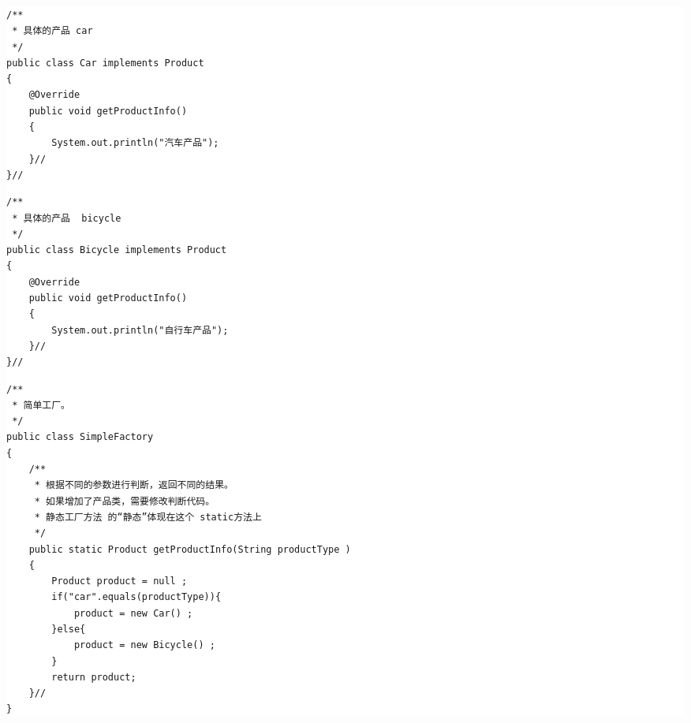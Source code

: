 ```
/**
 * 具体的产品 car
 */
public class Car implements Product
{
	@Override
	public void getProductInfo()
	{
		System.out.println("汽车产品");
	}//
}//
```


```
/**
 * 具体的产品  bicycle
 */
public class Bicycle implements Product
{
	@Override
	public void getProductInfo()
	{
		System.out.println("自行车产品");
	}//
}//
```



```
/**
 * 简单工厂。
 */
public class SimpleFactory
{
    /**
     * 根据不同的参数进行判断，返回不同的结果。
     * 如果增加了产品类，需要修改判断代码。
     * 静态工厂方法 的“静态”体现在这个 static方法上
     */
	public static Product getProductInfo(String productType )
	{
		Product product = null ;
		if("car".equals(productType)){
			product = new Car() ;
		}else{
			product = new Bicycle() ;
		}
		return product;
	}//
}
```
